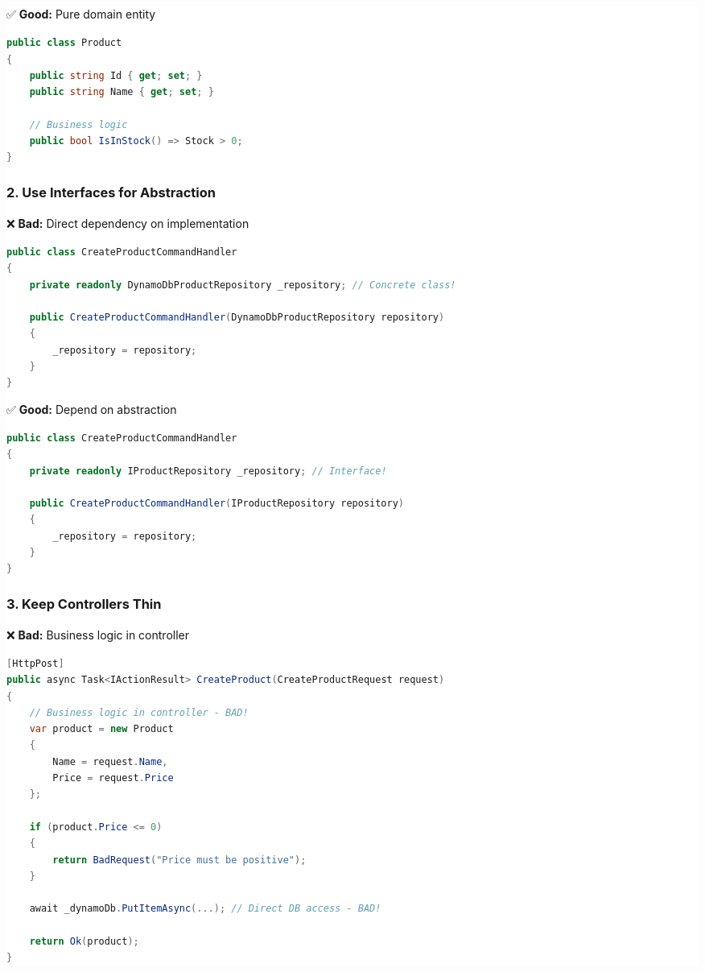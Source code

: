 ✅ **Good:** Pure domain entity
```csharp
public class Product
{
    public string Id { get; set; }
    public string Name { get; set; }

    // Business logic
    public bool IsInStock() => Stock > 0;
}
```

### 2. Use Interfaces for Abstraction

❌ **Bad:** Direct dependency on implementation
```csharp
public class CreateProductCommandHandler
{
    private readonly DynamoDbProductRepository _repository; // Concrete class!

    public CreateProductCommandHandler(DynamoDbProductRepository repository)
    {
        _repository = repository;
    }
}
```

✅ **Good:** Depend on abstraction
```csharp
public class CreateProductCommandHandler
{
    private readonly IProductRepository _repository; // Interface!

    public CreateProductCommandHandler(IProductRepository repository)
    {
        _repository = repository;
    }
}
```

### 3. Keep Controllers Thin

❌ **Bad:** Business logic in controller
```csharp
[HttpPost]
public async Task<IActionResult> CreateProduct(CreateProductRequest request)
{
    // Business logic in controller - BAD!
    var product = new Product
    {
        Name = request.Name,
        Price = request.Price
    };

    if (product.Price <= 0)
    {
        return BadRequest("Price must be positive");
    }

    await _dynamoDb.PutItemAsync(...); // Direct DB access - BAD!

    return Ok(product);
}
```
